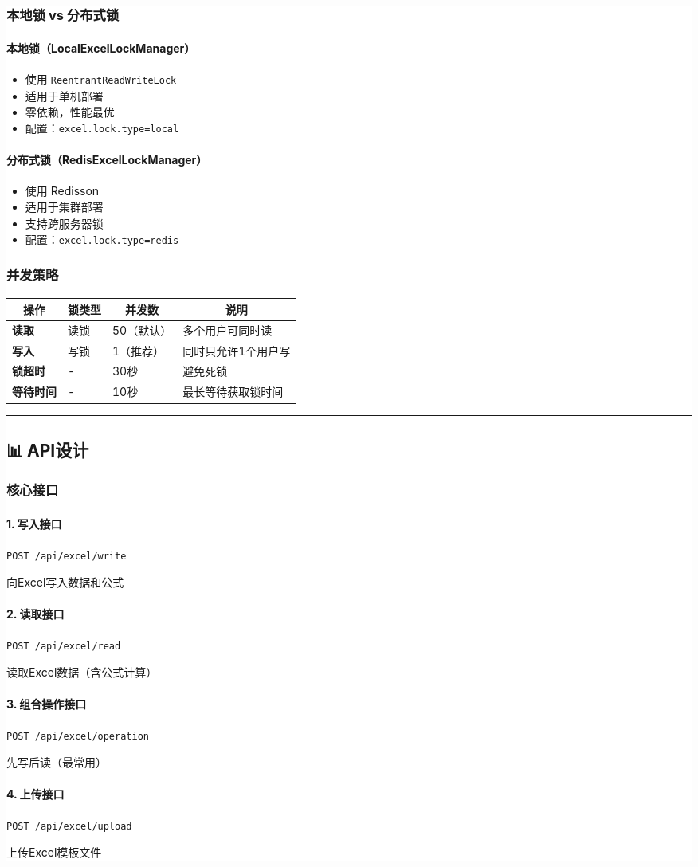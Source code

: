 ### 本地锁 vs 分布式锁

#### 本地锁（LocalExcelLockManager）
- 使用 `ReentrantReadWriteLock`
- 适用于单机部署
- 零依赖，性能最优
- 配置：`excel.lock.type=local`

#### 分布式锁（RedisExcelLockManager）
- 使用 Redisson
- 适用于集群部署
- 支持跨服务器锁
- 配置：`excel.lock.type=redis`

### 并发策略

| 操作 | 锁类型 | 并发数 | 说明 |
|------|--------|--------|------|
| **读取** | 读锁 | 50（默认） | 多个用户可同时读 |
| **写入** | 写锁 | 1（推荐） | 同时只允许1个用户写 |
| **锁超时** | - | 30秒 | 避免死锁 |
| **等待时间** | - | 10秒 | 最长等待获取锁时间 |

---

## 📊 API设计

### 核心接口

#### 1. 写入接口
```http
POST /api/excel/write
```
向Excel写入数据和公式

#### 2. 读取接口
```http
POST /api/excel/read
```
读取Excel数据（含公式计算）

#### 3. 组合操作接口
```http
POST /api/excel/operation
```
先写后读（最常用）

#### 4. 上传接口
```http
POST /api/excel/upload
```
上传Excel模板文件
